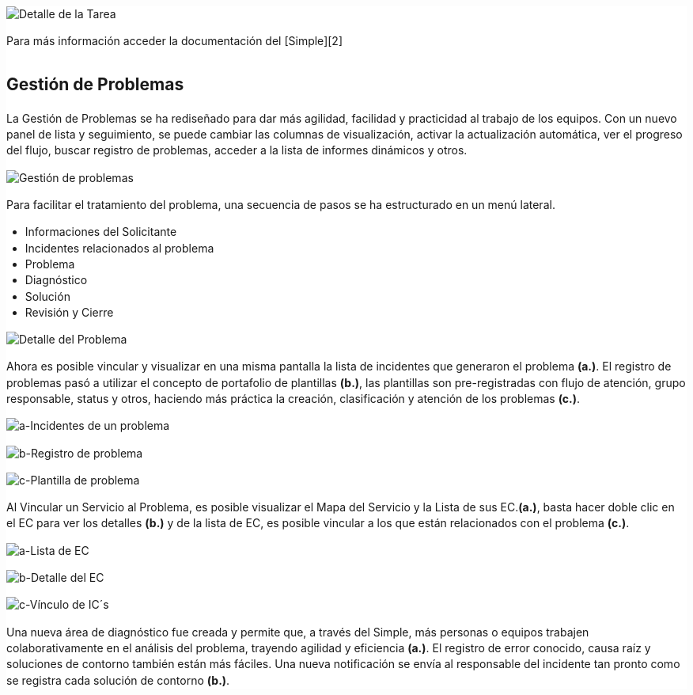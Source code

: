 ![Detalle de la Tarea](images/task-detail.bmp)

Para más información acceder la documentación del [Simple][2]

Gestión de Problemas
--------------------------

La Gestión de Problemas se ha rediseñado para dar más agilidad, facilidad y practicidad al trabajo de los equipos. Con un nuevo panel de lista y seguimiento, se puede cambiar las columnas de visualización, activar la actualización automática, ver el progreso del flujo, buscar registro de problemas, acceder a la lista de informes dinámicos y otros.

![Gestión de problemas](images/problem-management.png)

Para facilitar el tratamiento del problema, una secuencia de pasos se ha estructurado en un menú lateral. 

*   Informaciones del Solicitante
*   Incidentes relacionados al problema
*   Problema
*   Diagnóstico
*   Solución
*   Revisión y Cierre

![Detalle del Problema](images/problem-detail.png)

Ahora es posible vincular y visualizar en una misma pantalla la lista de incidentes que generaron el problema **(a.)**. El registro de problemas pasó a utilizar el concepto de portafolio de plantillas **(b.)**, las plantillas son pre-registradas con flujo de atención, grupo responsable, status y otros, haciendo más práctica la creación, clasificación y atención de los problemas **(c.)**.

![a-Incidentes de un problema](images/problem-incident.png)

![b-Registro de problema](images/problem-registration.png)

![c-Plantilla de problema](images/problem-template.png)

Al Vincular un Servicio al Problema, es posible visualizar el Mapa del Servicio y la Lista de sus EC.**(a.)**, basta hacer doble clic en el EC para ver los detalles **(b.)** y de la lista de EC, es posible vincular a los que están relacionados con el problema **(c.)**.

![a-Lista de EC](images/ci-list.png)

![b-Detalle del EC](images/ci-detail.png)

![c-Vínculo de IC´s](images/ci-link.png)

Una nueva área de diagnóstico fue creada y permite que, a través del Simple, más personas o equipos trabajen colaborativamente en el análisis del problema, trayendo agilidad y eficiencia **(a.)**. El registro de error conocido, causa raíz y soluciones de contorno también están más fáciles. Una nueva notificación se envía al responsable del incidente tan pronto como se registra cada solución de contorno **(b.)**.
